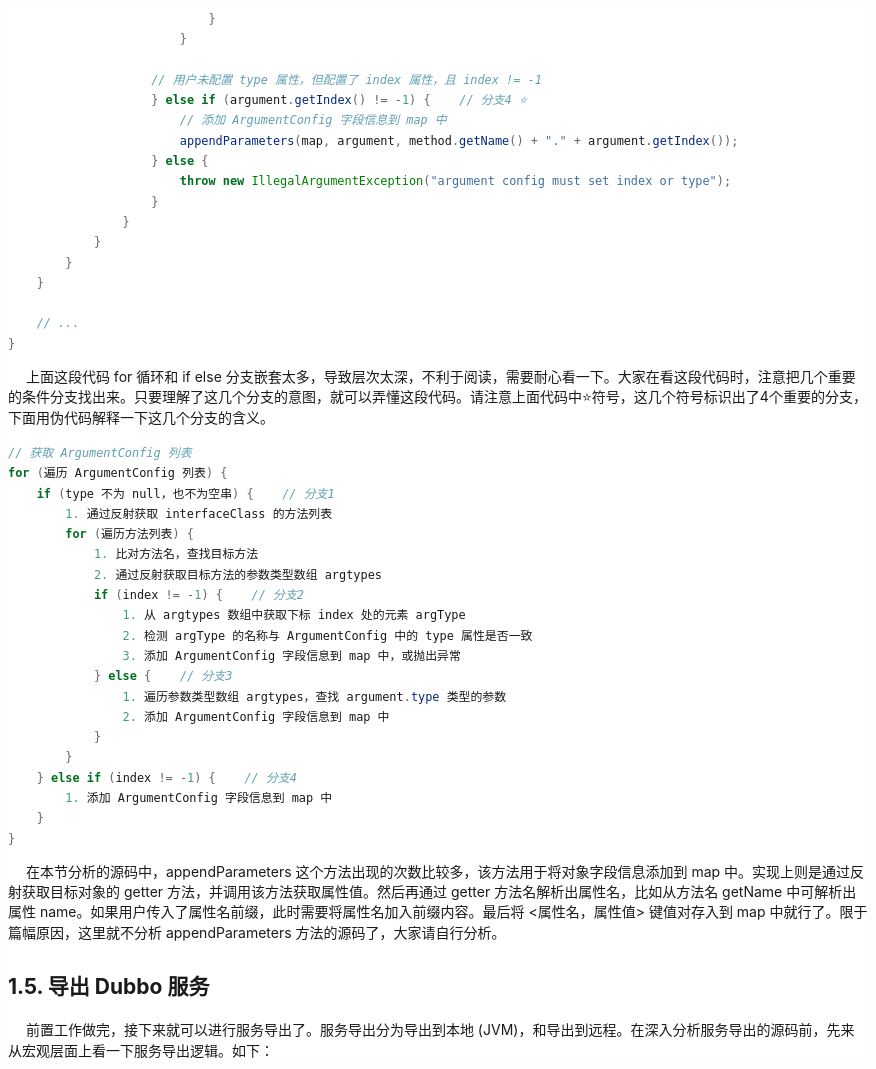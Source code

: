 ```java
                            }
                        }

                    // 用户未配置 type 属性，但配置了 index 属性，且 index != -1
                    } else if (argument.getIndex() != -1) {    // 分支4 ⭐️
                        // 添加 ArgumentConfig 字段信息到 map 中
                        appendParameters(map, argument, method.getName() + "." + argument.getIndex());
                    } else {
                        throw new IllegalArgumentException("argument config must set index or type");
                    }
                }
            }
        }
    }

    // ...
}
```
&emsp; 上面这段代码 for 循环和 if else 分支嵌套太多，导致层次太深，不利于阅读，需要耐心看一下。大家在看这段代码时，注意把几个重要的条件分支找出来。只要理解了这几个分支的意图，就可以弄懂这段代码。请注意上面代码中⭐️符号，这几个符号标识出了4个重要的分支，下面用伪代码解释一下这几个分支的含义。  

```java
// 获取 ArgumentConfig 列表
for (遍历 ArgumentConfig 列表) {
    if (type 不为 null，也不为空串) {    // 分支1
        1. 通过反射获取 interfaceClass 的方法列表
        for (遍历方法列表) {
            1. 比对方法名，查找目标方法
        	2. 通过反射获取目标方法的参数类型数组 argtypes
            if (index != -1) {    // 分支2
                1. 从 argtypes 数组中获取下标 index 处的元素 argType
                2. 检测 argType 的名称与 ArgumentConfig 中的 type 属性是否一致
                3. 添加 ArgumentConfig 字段信息到 map 中，或抛出异常
            } else {    // 分支3
                1. 遍历参数类型数组 argtypes，查找 argument.type 类型的参数
                2. 添加 ArgumentConfig 字段信息到 map 中
            }
        }
    } else if (index != -1) {    // 分支4
		1. 添加 ArgumentConfig 字段信息到 map 中
    }
}
```
&emsp; 在本节分析的源码中，appendParameters 这个方法出现的次数比较多，该方法用于将对象字段信息添加到 map 中。实现上则是通过反射获取目标对象的 getter 方法，并调用该方法获取属性值。然后再通过 getter 方法名解析出属性名，比如从方法名 getName 中可解析出属性 name。如果用户传入了属性名前缀，此时需要将属性名加入前缀内容。最后将 <属性名，属性值> 键值对存入到 map 中就行了。限于篇幅原因，这里就不分析 appendParameters 方法的源码了，大家请自行分析。   

## 1.5. 导出 Dubbo 服务
&emsp; 前置工作做完，接下来就可以进行服务导出了。服务导出分为导出到本地 (JVM)，和导出到远程。在深入分析服务导出的源码前，先来从宏观层面上看一下服务导出逻辑。如下：  
